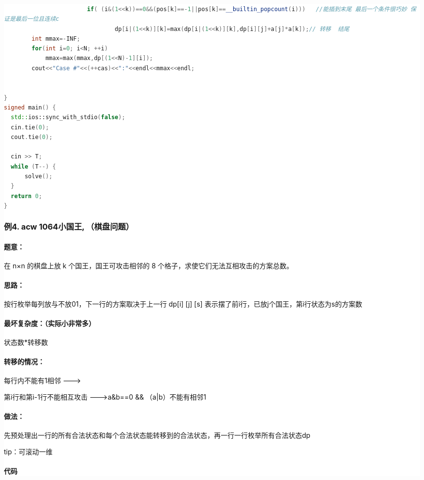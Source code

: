 ```C++
                        if( (i&(1<<k))==0&&(pos[k]==-1||pos[k]==__builtin_popcount(i)))   //能插到末尾 最后一个条件很巧妙 保证是最后一位且连续c
                                dp[i|(1<<k)][k]=max(dp[i|(1<<k)][k],dp[i][j]+a[j]*a[k]);// 转移  结尾  
        int mmax=-INF;  
        for(int i=0; i<N; ++i)  
            mmax=max(mmax,dp[(1<<N)-1][i]);  
        cout<<"Case #"<<(++cas)<<":"<<endl<<mmax<<endl; 
	

}
signed main() {
  std::ios::sync_with_stdio(false);
  cin.tie(0);
  cout.tie(0);

  cin >> T;
  while (T--) {
      solve();
  }
  return 0;
}

```





### 例4. acw 1064小国王, （棋盘问题）

#### 题意：

在 n×n 的棋盘上放 k 个国王，国王可攻击相邻的 8 个格子，求使它们无法互相攻击的方案总数。

#### 思路：

按行枚举每列放与不放01，下一行的方案取决于上一行 dp[i] [j] [s] 表示摆了前i行，已放j个国王，第i行状态为s的方案数

#### 最坏复杂度：（实际小非常多）

状态数*转移数

#### 转移的情况：

每行内不能有1相邻  --->  

第i行和第i-1行不能相互攻击 --->a&b==0 && （a|b）不能有相邻1

#### 做法：

先预处理出一行的所有合法状态和每个合法状态能转移到的合法状态，再一行一行枚举所有合法状态dp

tip：可滚动一维

#### 代码
